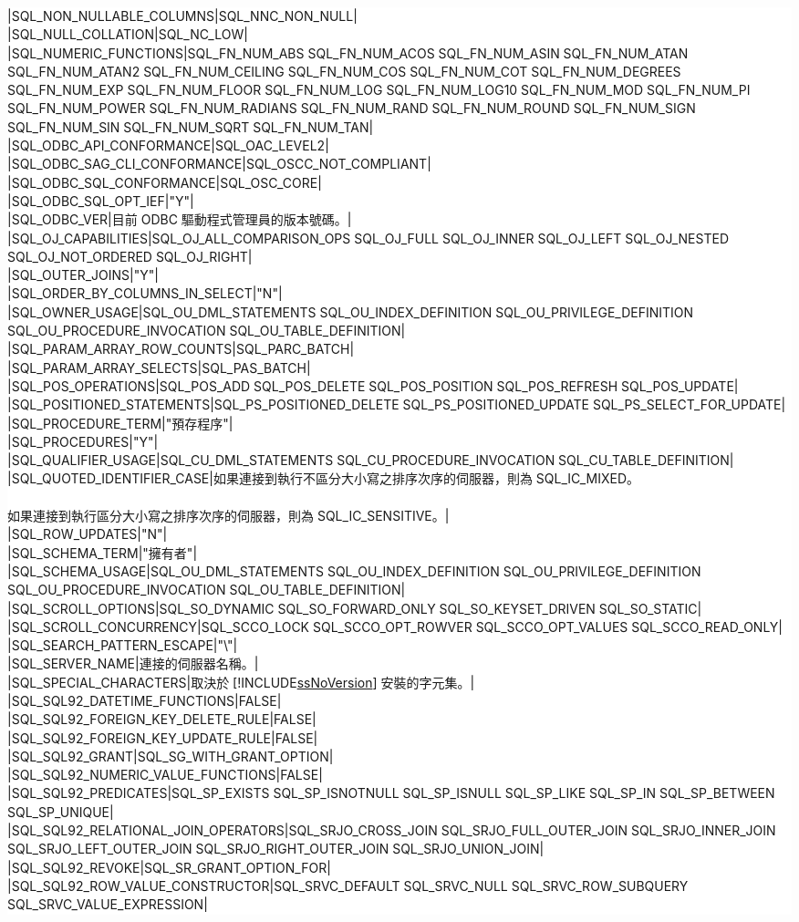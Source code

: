 |SQL_NON_NULLABLE_COLUMNS|SQL_NNC_NON_NULL|  
|SQL_NULL_COLLATION|SQL_NC_LOW|  
|SQL_NUMERIC_FUNCTIONS|SQL_FN_NUM_ABS SQL_FN_NUM_ACOS SQL_FN_NUM_ASIN SQL_FN_NUM_ATAN SQL_FN_NUM_ATAN2 SQL_FN_NUM_CEILING SQL_FN_NUM_COS SQL_FN_NUM_COT SQL_FN_NUM_DEGREES SQL_FN_NUM_EXP SQL_FN_NUM_FLOOR SQL_FN_NUM_LOG SQL_FN_NUM_LOG10 SQL_FN_NUM_MOD SQL_FN_NUM_PI SQL_FN_NUM_POWER SQL_FN_NUM_RADIANS SQL_FN_NUM_RAND SQL_FN_NUM_ROUND SQL_FN_NUM_SIGN SQL_FN_NUM_SIN SQL_FN_NUM_SQRT SQL_FN_NUM_TAN|  
|SQL_ODBC_API_CONFORMANCE|SQL_OAC_LEVEL2|  
|SQL_ODBC_SAG_CLI_CONFORMANCE|SQL_OSCC_NOT_COMPLIANT|  
|SQL_ODBC_SQL_CONFORMANCE|SQL_OSC_CORE|  
|SQL_ODBC_SQL_OPT_IEF|"Y"|  
|SQL_ODBC_VER|目前 ODBC 驅動程式管理員的版本號碼。|  
|SQL_OJ_CAPABILITIES|SQL_OJ_ALL_COMPARISON_OPS SQL_OJ_FULL SQL_OJ_INNER SQL_OJ_LEFT SQL_OJ_NESTED SQL_OJ_NOT_ORDERED SQL_OJ_RIGHT|  
|SQL_OUTER_JOINS|"Y"|  
|SQL_ORDER_BY_COLUMNS_IN_SELECT|"N"|  
|SQL_OWNER_USAGE|SQL_OU_DML_STATEMENTS SQL_OU_INDEX_DEFINITION SQL_OU_PRIVILEGE_DEFINITION SQL_OU_PROCEDURE_INVOCATION SQL_OU_TABLE_DEFINITION|  
|SQL_PARAM_ARRAY_ROW_COUNTS|SQL_PARC_BATCH|  
|SQL_PARAM_ARRAY_SELECTS|SQL_PAS_BATCH|  
|SQL_POS_OPERATIONS|SQL_POS_ADD SQL_POS_DELETE SQL_POS_POSITION SQL_POS_REFRESH SQL_POS_UPDATE|  
|SQL_POSITIONED_STATEMENTS|SQL_PS_POSITIONED_DELETE SQL_PS_POSITIONED_UPDATE SQL_PS_SELECT_FOR_UPDATE|  
|SQL_PROCEDURE_TERM|"預存程序"|  
|SQL_PROCEDURES|"Y"|  
|SQL_QUALIFIER_USAGE|SQL_CU_DML_STATEMENTS SQL_CU_PROCEDURE_INVOCATION SQL_CU_TABLE_DEFINITION|  
|SQL_QUOTED_IDENTIFIER_CASE|如果連接到執行不區分大小寫之排序次序的伺服器，則為 SQL_IC_MIXED。<br /><br /> 如果連接到執行區分大小寫之排序次序的伺服器，則為 SQL_IC_SENSITIVE。|  
|SQL_ROW_UPDATES|"N"|  
|SQL_SCHEMA_TERM|"擁有者"|  
|SQL_SCHEMA_USAGE|SQL_OU_DML_STATEMENTS SQL_OU_INDEX_DEFINITION SQL_OU_PRIVILEGE_DEFINITION SQL_OU_PROCEDURE_INVOCATION SQL_OU_TABLE_DEFINITION|  
|SQL_SCROLL_OPTIONS|SQL_SO_DYNAMIC SQL_SO_FORWARD_ONLY SQL_SO_KEYSET_DRIVEN SQL_SO_STATIC|  
|SQL_SCROLL_CONCURRENCY|SQL_SCCO_LOCK SQL_SCCO_OPT_ROWVER SQL_SCCO_OPT_VALUES SQL_SCCO_READ_ONLY|  
|SQL_SEARCH_PATTERN_ESCAPE|"\\"|  
|SQL_SERVER_NAME|連接的伺服器名稱。|  
|SQL_SPECIAL_CHARACTERS|取決於 [!INCLUDE[ssNoVersion](../../includes/ssnoversion-md.md)] 安裝的字元集。|  
|SQL_SQL92_DATETIME_FUNCTIONS|FALSE|  
|SQL_SQL92_FOREIGN_KEY_DELETE_RULE|FALSE|  
|SQL_SQL92_FOREIGN_KEY_UPDATE_RULE|FALSE|  
|SQL_SQL92_GRANT|SQL_SG_WITH_GRANT_OPTION|  
|SQL_SQL92_NUMERIC_VALUE_FUNCTIONS|FALSE|  
|SQL_SQL92_PREDICATES|SQL_SP_EXISTS SQL_SP_ISNOTNULL SQL_SP_ISNULL SQL_SP_LIKE SQL_SP_IN SQL_SP_BETWEEN SQL_SP_UNIQUE|  
|SQL_SQL92_RELATIONAL_JOIN_OPERATORS|SQL_SRJO_CROSS_JOIN SQL_SRJO_FULL_OUTER_JOIN SQL_SRJO_INNER_JOIN SQL_SRJO_LEFT_OUTER_JOIN SQL_SRJO_RIGHT_OUTER_JOIN SQL_SRJO_UNION_JOIN|  
|SQL_SQL92_REVOKE|SQL_SR_GRANT_OPTION_FOR|  
|SQL_SQL92_ROW_VALUE_CONSTRUCTOR|SQL_SRVC_DEFAULT SQL_SRVC_NULL SQL_SRVC_ROW_SUBQUERY SQL_SRVC_VALUE_EXPRESSION|  